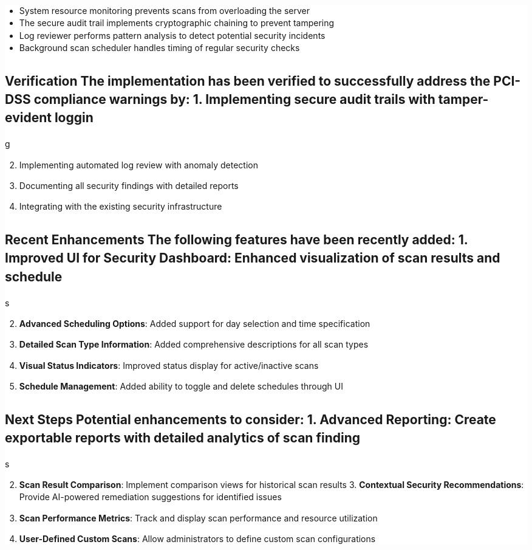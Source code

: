 - System resource monitoring prevents scans from overloading the server
- The secure audit trail implements cryptographic chaining to prevent tampering
- Log reviewer performs pattern analysis to detect potential security incidents
- Background scan scheduler handles timing of regular security checks

## Verification The implementation has been verified to successfully address the PCI-DSS compliance warnings by: 1. Implementing secure audit trails with tamper-evident loggin

g

2. Implementing automated log review with anomaly detection

3. Documenting all security findings with detailed reports

4. Integrating with the existing security infrastructure

## Recent Enhancements The following features have been recently added: 1. **Improved UI for Security Dashboard**: Enhanced visualization of scan results and schedule

s

2. **Advanced Scheduling Options**: Added support for day selection and time specification

3. **Detailed Scan Type Information**: Added comprehensive descriptions for all scan types

4. **Visual Status Indicators**: Improved status display for active/inactive scans

5. **Schedule Management**: Added ability to toggle and delete schedules through UI

## Next Steps Potential enhancements to consider: 1. **Advanced Reporting**: Create exportable reports with detailed analytics of scan finding

s

2. **Scan Result Comparison**: Implement comparison views for historical scan results 3. **Contextual Security Recommendations**: Provide AI-powered remediation suggestions for identified issues

4. **Scan Performance Metrics**: Track and display scan performance and resource utilization

5. **User-Defined Custom Scans**: Allow administrators to define custom scan configurations